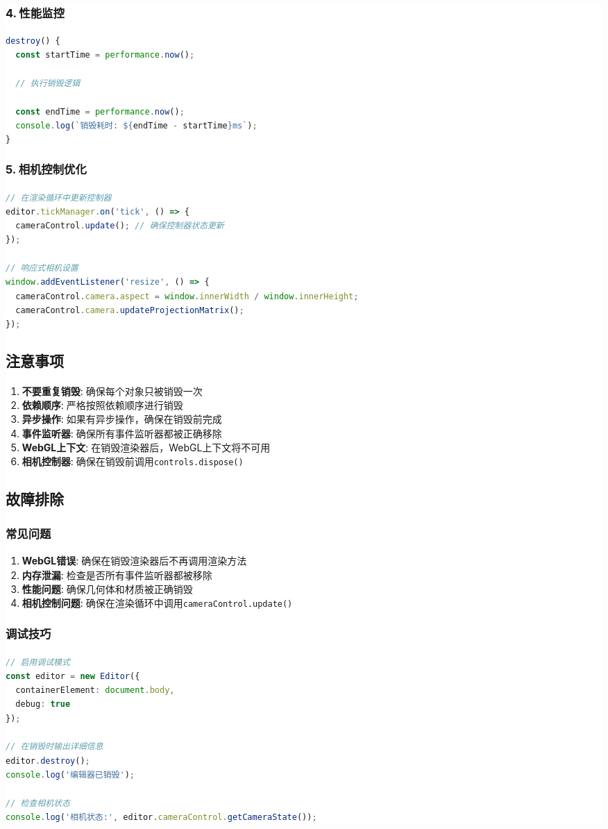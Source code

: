 ### 4. 性能监控
```typescript
destroy() {
  const startTime = performance.now();
  
  // 执行销毁逻辑
  
  const endTime = performance.now();
  console.log(`销毁耗时: ${endTime - startTime}ms`);
}
```

### 5. 相机控制优化
```typescript
// 在渲染循环中更新控制器
editor.tickManager.on('tick', () => {
  cameraControl.update(); // 确保控制器状态更新
});

// 响应式相机设置
window.addEventListener('resize', () => {
  cameraControl.camera.aspect = window.innerWidth / window.innerHeight;
  cameraControl.camera.updateProjectionMatrix();
});
```

## 注意事项

1. **不要重复销毁**: 确保每个对象只被销毁一次
2. **依赖顺序**: 严格按照依赖顺序进行销毁
3. **异步操作**: 如果有异步操作，确保在销毁前完成
4. **事件监听器**: 确保所有事件监听器都被正确移除
5. **WebGL上下文**: 在销毁渲染器后，WebGL上下文将不可用
6. **相机控制器**: 确保在销毁前调用`controls.dispose()`

## 故障排除

### 常见问题

1. **WebGL错误**: 确保在销毁渲染器后不再调用渲染方法
2. **内存泄漏**: 检查是否所有事件监听器都被移除
3. **性能问题**: 确保几何体和材质被正确销毁
4. **相机控制问题**: 确保在渲染循环中调用`cameraControl.update()`

### 调试技巧

```typescript
// 启用调试模式
const editor = new Editor({ 
  containerElement: document.body,
  debug: true 
});

// 在销毁时输出详细信息
editor.destroy();
console.log('编辑器已销毁');

// 检查相机状态
console.log('相机状态:', editor.cameraControl.getCameraState());
```

